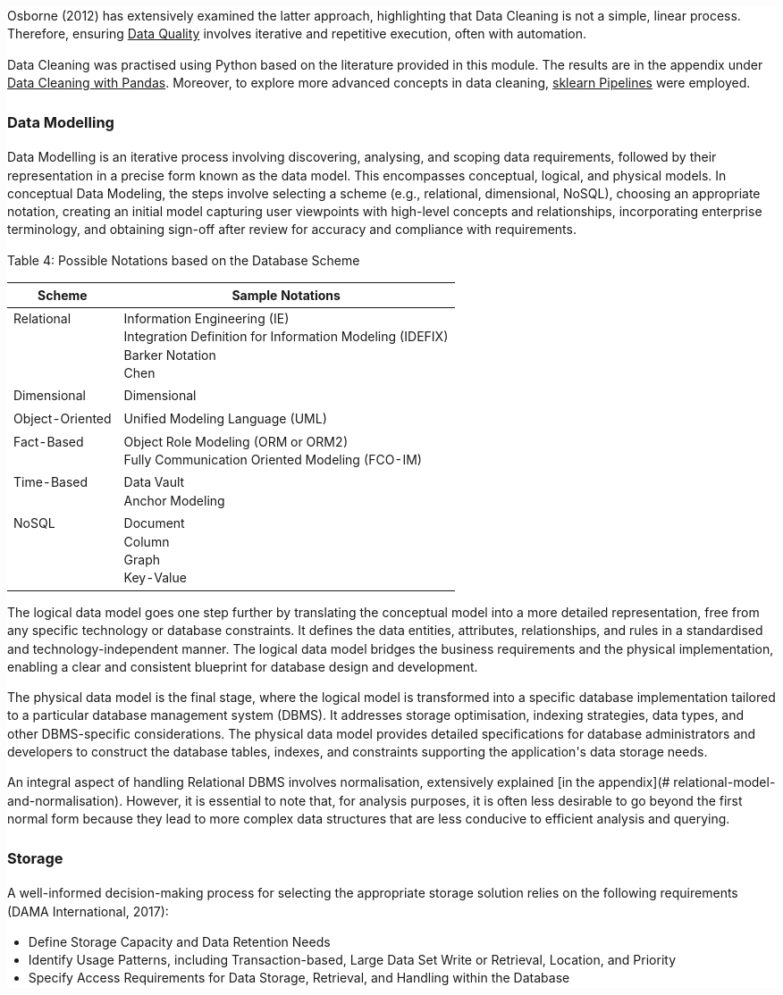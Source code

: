 Osborne (2012) has extensively examined the latter approach, highlighting that Data Cleaning is not a simple, linear process. Therefore, ensuring [Data Quality](#data-quality) involves iterative and repetitive execution, often with automation.

Data Cleaning was practised using Python based on the literature provided in this module. The results are in the appendix under [Data Cleaning with Pandas](#data-cleaning-with-pandas). Moreover, to explore more advanced concepts in data cleaning, [sklearn Pipelines](#sklearn-pipelines) were employed.

### Data Modelling

Data Modelling is an iterative process involving discovering, analysing, and scoping data requirements, followed by their representation in a precise form known as the data model. This encompasses conceptual, logical, and physical models. In conceptual Data Modeling, the steps involve selecting a scheme (e.g., relational, dimensional, NoSQL), choosing an appropriate notation, creating an initial model capturing user viewpoints with high-level concepts and relationships, incorporating enterprise terminology, and obtaining sign-off after review for accuracy and compliance with requirements.

Table 4: Possible Notations based on the Database Scheme

Scheme          | Sample Notations
----------------|------------------------------------------------------------------------------------------------------------------------
Relational      | Information Engineering (IE)<br/>Integration Definition for Information Modeling (IDEFIX) <br/>Barker Notation<br/>Chen
Dimensional     | Dimensional
Object-Oriented | Unified Modeling Language (UML)
Fact-Based      | Object Role Modeling (ORM or ORM2) <br/>Fully Communication Oriented Modeling (FCO-IM)
Time-Based      | Data Vault<br/>Anchor Modeling
NoSQL           | Document<br/>Column<br/>Graph<br/>Key-Value

The logical data model goes one step further by translating the conceptual model into a more detailed representation, free from any specific technology or database constraints. It defines the data entities, attributes, relationships, and rules in a standardised and technology-independent manner. The logical data model bridges the business requirements and the physical implementation, enabling a clear and consistent blueprint for database design and development.

The physical data model is the final stage, where the logical model is transformed into a specific database implementation tailored to a particular database management system (DBMS). It addresses storage optimisation, indexing strategies, data types, and other DBMS-specific considerations. The physical data model provides detailed specifications for database administrators and developers to construct the database tables, indexes, and constraints supporting the application's data storage needs.

An integral aspect of handling Relational DBMS involves normalisation, extensively explained [in the appendix](# relational-model-and-normalisation). 
However, it is essential to note that, for analysis purposes, it is often less desirable to go beyond the first normal form because they lead to more complex data structures that are less conducive to efficient analysis and querying.

### Storage

A well-informed decision-making process for selecting the appropriate storage solution relies on the following requirements (DAMA International, 2017):
* Define Storage Capacity and Data Retention Needs
* Identify Usage Patterns, including Transaction-based, Large Data Set Write or Retrieval, Location, and Priority
* Specify Access Requirements for Data Storage, Retrieval, and Handling within the Database
